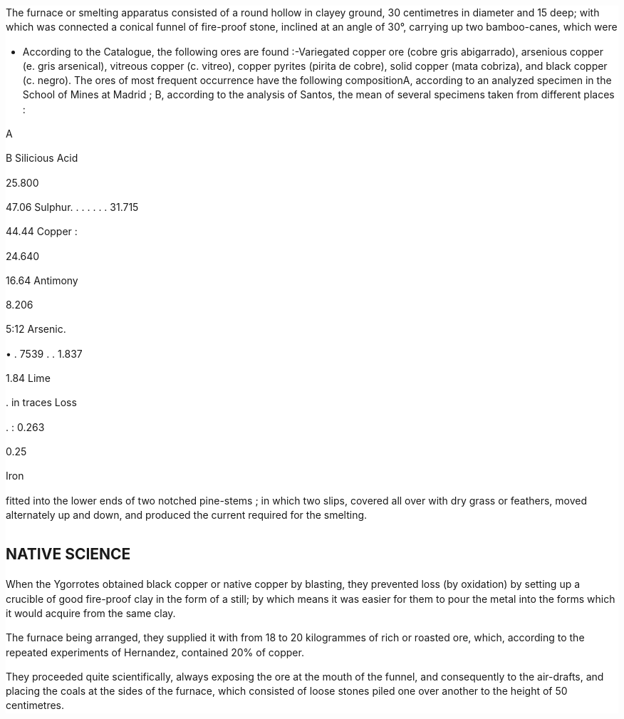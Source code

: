 The furnace or smelting apparatus consisted of a round hollow in clayey ground, 30 centimetres in diameter and 15 deep; with which was connected a conical funnel of fire-proof stone, inclined at an angle of 30°, carrying up two bamboo-canes, which were

* According to the Catalogue, the following ores are found :-Variegated copper ore (cobre gris abigarrado), arsenious copper (e. gris arsenical), vitreous copper (c. vitreo), copper pyrites (pirita de cobre), solid copper (mata cobriza), and black copper (c. negro). The ores of most frequent occurrence have the following compositionA, according to an analyzed specimen in the School of Mines at Madrid ; B, according to the analysis of Santos, the mean of several specimens taken from different places :

A

B 
Silicious Acid 

25.800

47.06 Sulphur. . . . . . . 31.715

44.44 Copper :

24.640

16.64 Antimony

8.206

5:12 Arsenic.

• . 7539 . . 1.837

1.84 Lime

. in traces Loss

. : 0.263

0.25


Iron




fitted into the lower ends of two notched pine-stems ; in which two slips, covered all over with dry grass or feathers, moved alternately up and down, and produced the current required for the smelting.


## NATIVE SCIENCE

When the Ygorrotes obtained black copper or native copper by blasting, they prevented loss (by oxidation) by setting up a crucible of good fire-proof clay in the form of a still; by which means it was easier for them to pour the metal into the forms which it would acquire from the same clay. 

The furnace being arranged, they supplied it with from 18 to 20 kilogrammes of rich or roasted ore, which, according to the repeated experiments of Hernandez, contained 20% of copper. 

They proceeded quite scientifically, always exposing the ore at the mouth of the funnel, and consequently to the air-drafts, and placing the coals at the sides of the furnace, which consisted of loose stones piled one over another to the height of 50 centimetres.
